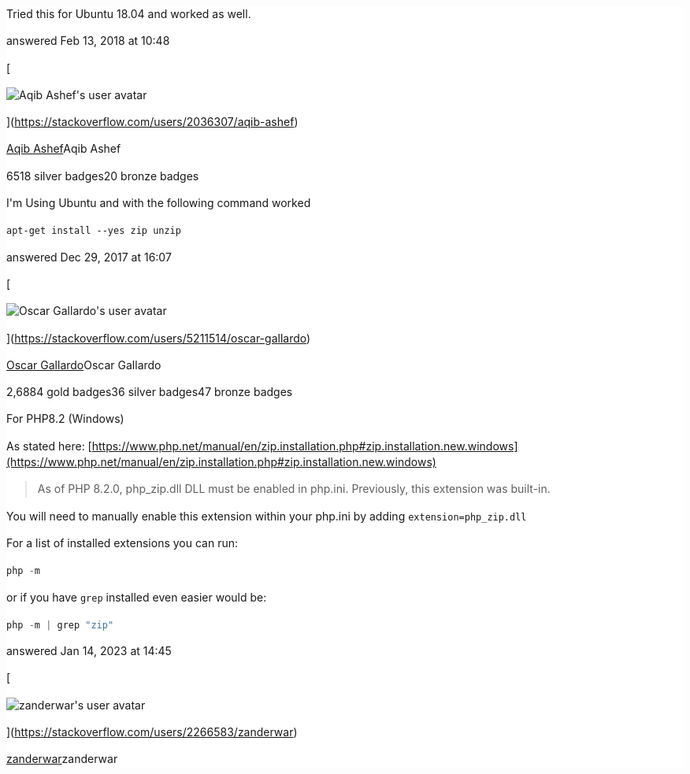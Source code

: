 Tried this for Ubuntu 18.04 and worked as well.

answered Feb 13, 2018 at 10:48

[

![Aqib Ashef's user avatar](https://www.gravatar.com/avatar/ba9250cf8273d6114107f34d0695d168?s=64&d=identicon&r=PG)

](https://stackoverflow.com/users/2036307/aqib-ashef)

[Aqib Ashef](https://stackoverflow.com/users/2036307/aqib-ashef)Aqib Ashef

6518 silver badges20 bronze badges

I'm Using Ubuntu and with the following command worked

`apt-get install --yes zip unzip`

answered Dec 29, 2017 at 16:07

[

![Oscar Gallardo's user avatar](https://i.sstatic.net/Ir2yf.jpg?s=64)

](https://stackoverflow.com/users/5211514/oscar-gallardo)

[Oscar Gallardo](https://stackoverflow.com/users/5211514/oscar-gallardo)Oscar Gallardo

2,6884 gold badges36 silver badges47 bronze badges

For PHP8.2 (Windows)

As stated here: [https://www.php.net/manual/en/zip.installation.php#zip.installation.new.windows](https://www.php.net/manual/en/zip.installation.php#zip.installation.new.windows)

> As of PHP 8.2.0, php\_zip.dll DLL must be enabled in php.ini. Previously, this extension was built-in.

You will need to manually enable this extension within your php.ini by adding `extension=php_zip.dll`

For a list of installed extensions you can run:

```php
php -m
```

or if you have `grep` installed even easier would be:

```php
php -m | grep "zip"
```

answered Jan 14, 2023 at 14:45

[

![zanderwar's user avatar](https://i.sstatic.net/uJXRm.jpg?s=64)

](https://stackoverflow.com/users/2266583/zanderwar)

[zanderwar](https://stackoverflow.com/users/2266583/zanderwar)zanderwar
